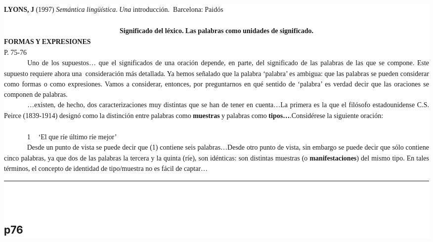 <html><head><meta http-equiv="Content-Type" content="text/html; charset=utf-8" /><meta http-equiv="Content-Style-Type" content="text/css" /><meta name="generator" content="Aspose.Words for Cloud for .NET 21.7.0" /><title></title></head><body ><div><p style="margin-top:0pt; margin-left:36pt; margin-bottom:0pt; text-indent:-36pt; text-align:justify; page-break-before:always; line-height:150%"><span style="font-family:'Times New Roman'; font-weight:bold">LYONS, J</span><span style="font-family:'Times New Roman'"> (1997) </span><span style="font-family:'Times New Roman'; font-style:italic">Semántica lingüística</span><span style="font-family:'Times New Roman'">. </span><span style="font-family:'Times New Roman'; font-style:italic">Una</span><span style="font-family:'Times New Roman'"> introducción.</span><span style="font-family:'Times New Roman'; -aw-import:spaces">&#xa0; </span><span style="font-family:'Times New Roman'">Barcelona: Paidós</span></p><p style="margin-top:0pt; margin-left:36pt; margin-bottom:0pt; text-indent:-36pt; text-align:justify"><span style="font-family:'Times New Roman'; -aw-import:ignore">&#xa0;</span></p><p style="margin-top:0pt; margin-left:36pt; margin-bottom:0pt; text-indent:-36pt; text-align:center; line-height:150%"><span style="font-family:'Times New Roman'; font-weight:bold">Significado del léxico. Las palabras como unidades de significado.</span></p><p style="margin-top:0pt; margin-left:36pt; margin-bottom:0pt; text-indent:-36pt; text-align:justify; line-height:150%"><span style="font-family:'Times New Roman'; font-weight:bold">FORMAS Y EXPRESIONES</span></p><p style="margin-top:0pt; margin-bottom:0pt; text-align:justify; line-height:150%"><span style="font-family:'Times New Roman'">P. 75-76</span></p><p style="margin-top:0pt; margin-bottom:0pt; text-indent:35.4pt; text-align:justify"><span style="font-family:'Times New Roman'">Uno de los supuestos… que el significados de una oración depende, en parte, del significado de las palabras de las que se compone. Este supuesto requiere ahora una</span><span style="font-family:'Times New Roman'; -aw-import:spaces">&#xa0; </span><span style="font-family:'Times New Roman'">consideración más detallada. Ya hemos señalado que la palabra ‘palabra’ es ambigua: que las palabras se pueden considerar como formas o como expresiones. Vamos a considerar, entonces, por preguntarnos en qué sentido de ‘palabra’ es verdad decir que las oraciones se componen de palabras.</span></p><p style="margin-top:0pt; margin-bottom:0pt; text-align:justify"><span style="width:35.4pt; display:inline-block">&#xa0;</span><span style="font-family:'Times New Roman'">…existen, de hecho, dos caracterizaciones muy distintas que se han de tener en cuenta…La primera es la que el filósofo estadounidense C.S. Peirce (1839-1914) designó como la distinción entre palabras como </span><span style="font-family:'Times New Roman'; font-weight:bold">muestras </span><span style="font-family:'Times New Roman'">y palabras como </span><span style="font-family:'Times New Roman'; font-weight:bold">tipos…</span><span style="font-family:'Times New Roman'">.Considérese la siguiente oración:</span></p><p style="margin-top:0pt; margin-bottom:0pt; text-align:justify"><span style="font-family:'Times New Roman'; -aw-import:ignore">&#xa0;</span></p><p style="margin-top:0pt; margin-left:53pt; margin-bottom:0pt; text-indent:-18pt; text-align:justify; line-height:150%; -aw-import:list-item; -aw-list-level-number:0; -aw-list-number-format:'%0'; -aw-list-number-styles:'decimal'; -aw-list-number-values:'1'; -aw-list-padding-sml:12pt"><span style="-aw-import:ignore"><span style="font-family:'Times New Roman'">1</span><span style="width:12pt; font:7pt 'Times New Roman'; display:inline-block; -aw-import:spaces">&#xa0;&#xa0;&#xa0;&#xa0;&#xa0;&#xa0;&#xa0; </span></span><span style="font-family:'Times New Roman'">‘El que ríe último ríe mejor’</span></p><p style="margin-top:0pt; margin-bottom:0pt; text-indent:35pt; text-align:justify"><span style="font-family:'Times New Roman'">Desde un punto de vista se puede decir que (1) contiene seis palabras…Desde otro punto de vista, sin embargo se puede decir que sólo contiene cinco palabras, ya que dos de las palabras la tercera y la quinta (ríe), son idénticas: son distintas muestras (o </span><span style="font-family:'Times New Roman'; font-weight:bold">manifestaciones</span><span style="font-family:'Times New Roman'">) del mismo tipo. En tales términos, el concepto de identidad de tipo/muestra no es fácil de captar…</span></p></div></body></html>
<hr />
<br />
<br />

## p76